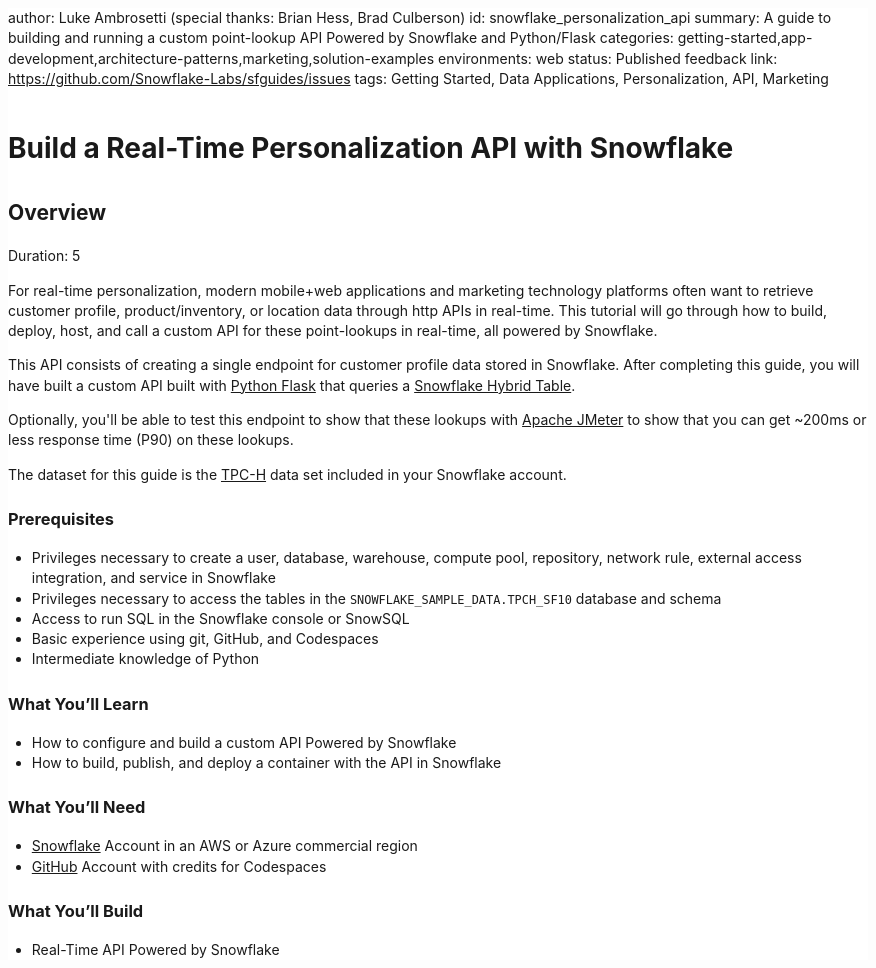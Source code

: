 author: Luke Ambrosetti (special thanks: Brian Hess, Brad Culberson)
id: snowflake_personalization_api
summary: A guide to building and running a custom point-lookup API Powered by Snowflake and Python/Flask
categories: getting-started,app-development,architecture-patterns,marketing,solution-examples
environments: web
status: Published 
feedback link: https://github.com/Snowflake-Labs/sfguides/issues
tags: Getting Started, Data Applications, Personalization, API, Marketing

# Build a Real-Time Personalization API with Snowflake

## Overview 
Duration: 5

For real-time personalization, modern mobile+web applications and marketing technology platforms often want to retrieve customer profile, product/inventory, or location data through http APIs in real-time. This tutorial will go through how to build, deploy, host, and call a custom API for these point-lookups in real-time, all powered by Snowflake.

This API consists of creating a single endpoint for customer profile data stored in Snowflake. After completing this guide, you will have built a custom API built with [Python Flask](https://flask.palletsprojects.com/) that queries a [Snowflake Hybrid Table](https://docs.snowflake.com/en/user-guide/tables-hybrid). 

Optionally, you'll be able to test this endpoint to show that these lookups with [Apache JMeter](https://JMeter.apache.org/download_JMeter.cgi) to show that you can get ~200ms or less response time (P90) on these lookups. 

The dataset for this guide is the [TPC-H](https://docs.snowflake.com/en/user-guide/sample-data-tpch) data set included in your Snowflake account.

### Prerequisites
- Privileges necessary to create a user, database, warehouse, compute pool, repository, network rule, external access integration, and service in Snowflake
- Privileges necessary to access the tables in the `SNOWFLAKE_SAMPLE_DATA.TPCH_SF10` database and schema
- Access to run SQL in the Snowflake console or SnowSQL
- Basic experience using git, GitHub, and Codespaces
- Intermediate knowledge of Python

### What You’ll Learn 
- How to configure and build a custom API Powered by Snowflake
- How to build, publish, and deploy a container with the API in Snowflake

### What You’ll Need 
- [Snowflake](https://snowflake.com) Account in an AWS or Azure commercial region
- [GitHub](https://github.com/) Account with credits for Codespaces

### What You’ll Build 
- Real-Time API Powered by Snowflake
